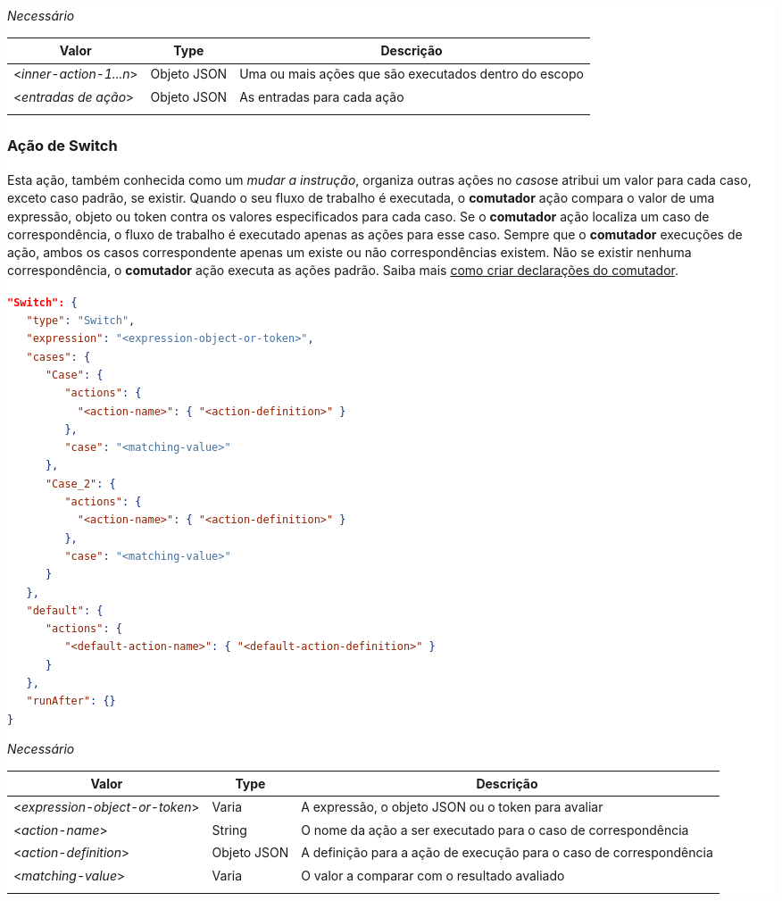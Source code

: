 *Necessário*

| Valor | Type | Descrição | 
|-------|------|-------------|  
| <*inner-action-1...n*> | Objeto JSON | Uma ou mais ações que são executados dentro do escopo |
| <*entradas de ação*> | Objeto JSON | As entradas para cada ação |
|||| 

<a name="switch-action"></a>

### <a name="switch-action"></a>Ação de Switch

Esta ação, também conhecida como um *mudar a instrução*, organiza outras ações no *casos*e atribui um valor para cada caso, exceto caso padrão, se existir. Quando o seu fluxo de trabalho é executada, o **comutador** ação compara o valor de uma expressão, objeto ou token contra os valores especificados para cada caso. Se o **comutador** ação localiza um caso de correspondência, o fluxo de trabalho é executado apenas as ações para esse caso. Sempre que o **comutador** execuções de ação, ambos os casos correspondente apenas um existe ou não correspondências existem. Não se existir nenhuma correspondência, o **comutador** ação executa as ações padrão. Saiba mais [como criar declarações do comutador](../logic-apps/logic-apps-control-flow-switch-statement.md).

``` json
"Switch": {
   "type": "Switch",
   "expression": "<expression-object-or-token>",
   "cases": {
      "Case": {
         "actions": {
           "<action-name>": { "<action-definition>" }
         },
         "case": "<matching-value>"
      },
      "Case_2": {
         "actions": {
           "<action-name>": { "<action-definition>" }
         },
         "case": "<matching-value>"
      }
   },
   "default": {
      "actions": {
         "<default-action-name>": { "<default-action-definition>" }
      }
   },
   "runAfter": {}
}
```

*Necessário*

| Valor | Type | Descrição | 
|-------|------|-------------| 
| <*expression-object-or-token*> | Varia | A expressão, o objeto JSON ou o token para avaliar | 
| <*action-name*> | String | O nome da ação a ser executado para o caso de correspondência | 
| <*action-definition*> | Objeto JSON | A definição para a ação de execução para o caso de correspondência | 
| <*matching-value*> | Varia | O valor a comparar com o resultado avaliado | 
|||| 
